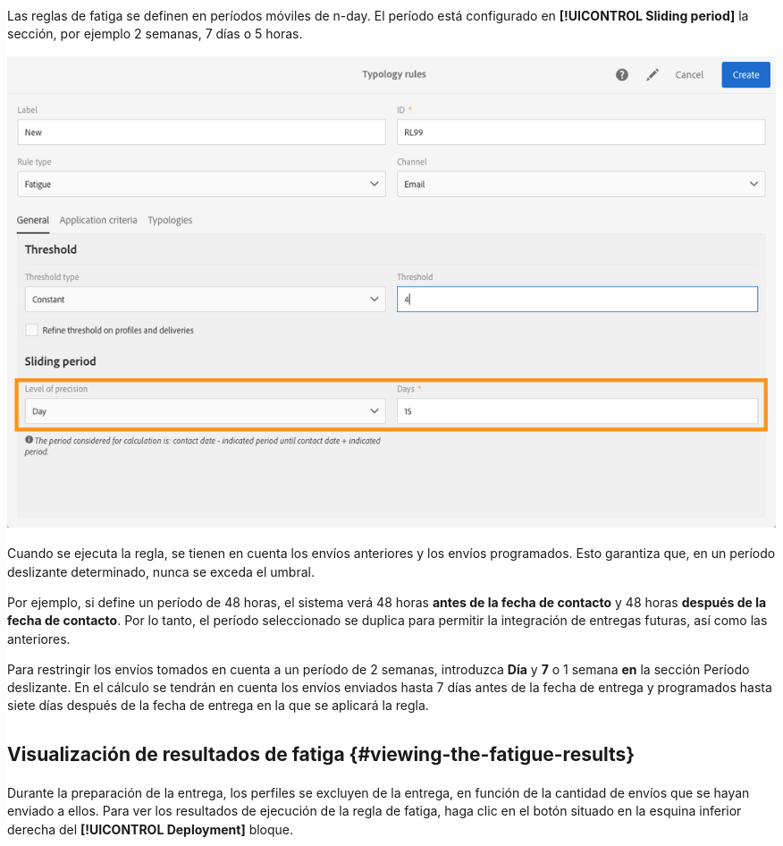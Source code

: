 Las reglas de fatiga se definen en períodos móviles de n-day. El período está configurado en **[!UICONTROL Sliding period]** la sección, por ejemplo 2 semanas, 7 días o 5 horas.

![](assets/fatigue6.png)

Cuando se ejecuta la regla, se tienen en cuenta los envíos anteriores y los envíos programados. Esto garantiza que, en un período deslizante determinado, nunca se exceda el umbral.

Por ejemplo, si define un período de 48 horas, el sistema verá 48 horas **antes de la fecha de contacto** y 48 horas **después de la fecha de contacto**. Por lo tanto, el período seleccionado se duplica para permitir la integración de entregas futuras, así como las anteriores.

Para restringir los envíos tomados en cuenta a un período de 2 semanas, introduzca **Día** y **7** o 1 semana **en** la sección Período deslizante. En el cálculo se tendrán en cuenta los envíos enviados hasta 7 días antes de la fecha de entrega y programados hasta siete días después de la fecha de entrega en la que se aplicará la regla.

## Visualización de resultados de fatiga {#viewing-the-fatigue-results}

Durante la preparación de la entrega, los perfiles se excluyen de la entrega, en función de la cantidad de envíos que se hayan enviado a ellos. Para ver los resultados de ejecución de la regla de fatiga, haga clic en el botón situado en la esquina inferior derecha del **[!UICONTROL Deployment]** bloque.
